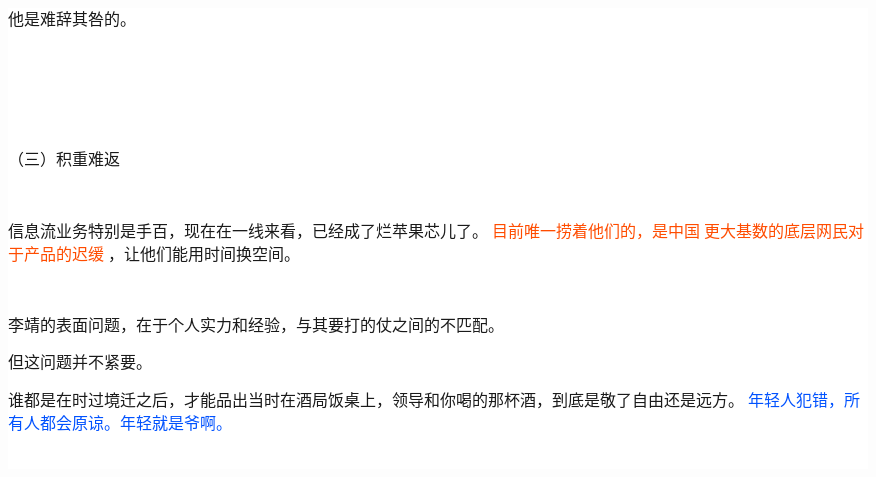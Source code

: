 </span>
</p>
<p class="ql-long-4461" line="pUf0" style="white-space: normal;">
<span style="font-family: 华文楷体;font-size: 16px;">
          他是难辞其咎的。
         </span>
</p>
<p line="bNH4" style="white-space: normal;">
<br/>
</p>
<p line="bNH4" style="white-space: normal;">
<br/>
</p>
<p line="bNH4" style="white-space: normal;">
<br/>
</p>
<p class="ql-long-4461" line="nr98" style="white-space: normal;">
<span style="font-family: 华文楷体;font-size: 16px;">
          （三）积重难返
         </span>
</p>
<p line="3nQl" style="white-space: normal;">
<br style="box-sizing: border-box;"/>
</p>
<p class="ql-long-4461" line="YKhI" style="white-space: normal;">
<span style="font-family: 华文楷体;font-size: 16px;">
          ﻿信息流业务特别是手百，现在在一线来看，已经成了烂苹果芯儿了。
         </span>
<span style="color: rgb(255, 76, 0);font-family: 华文楷体;font-size: 16px;">
          目前唯一捞着他们的，是中国
         </span>
<span style="font-family: 华文楷体;font-size: 16px;color: rgb(255, 76, 0);">
          更大基数的底层网民对于产品的迟缓
         </span>
<span style="font-family: 华文楷体;font-size: 16px;">
          ，让他们能用时间换空间。
         </span>
</p>
<p line="D8OT" style="white-space: normal;">
<br style="box-sizing: border-box;"/>
</p>
<p class="ql-long-4461" line="fXpS" style="white-space: normal;">
<span style="font-family: 华文楷体;font-size: 16px;">
          李靖的表面问题，在于个人实力和经验，与其要打的仗之间的不匹配。
         </span>
</p>
<p class="ql-long-4461" line="qipz" style="white-space: normal;">
<span style="font-family: 华文楷体;font-size: 16px;">
          但这问题并不紧要。
         </span>
</p>
<p class="ql-long-4461" line="ooGW" style="white-space: normal;">
<span style="font-family: 华文楷体;font-size: 16px;">
          谁都是在时过境迁之后，才能品出当时在酒局饭桌上，领导和你喝的那杯酒，到底是敬了自由还是远方。
         </span>
<span style="font-family: 华文楷体;font-size: 16px;color: rgb(0, 82, 255);">
          年轻人犯错，所有人都会原谅。年轻就是爷啊。
         </span>
</p>
<p line="qlKL" style="white-space: normal;">
<br style="box-sizing: border-box;"/>
</p>
<p class="ql-long-4461" line="vgcT" style="white-space: normal;">
<span style="font-family: 华文楷体;font-size: 16px;">